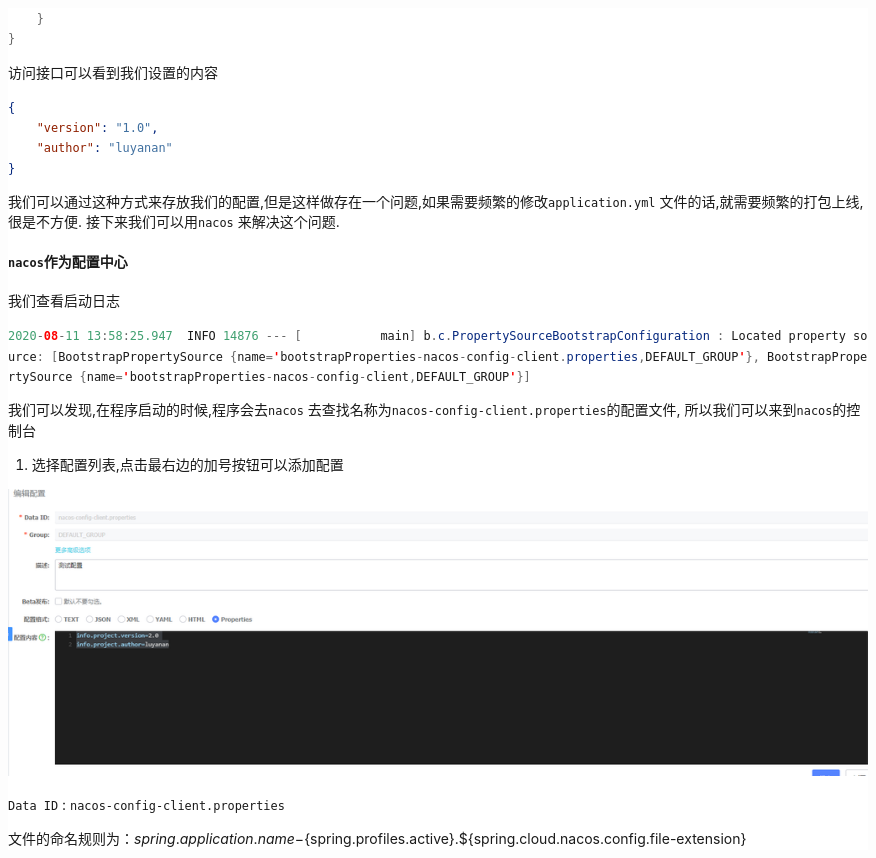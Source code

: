 ```java
    }
}

```



访问接口可以看到我们设置的内容

```json
{
    "version": "1.0",
    "author": "luyanan"
}
```

我们可以通过这种方式来存放我们的配置,但是这样做存在一个问题,如果需要频繁的修改`application.yml` 文件的话,就需要频繁的打包上线,很是不方便. 接下来我们可以用`nacos` 来解决这个问题. 



#### `nacos`作为配置中心

我们查看启动日志

```java
2020-08-11 13:58:25.947  INFO 14876 --- [           main] b.c.PropertySourceBootstrapConfiguration : Located property source: [BootstrapPropertySource {name='bootstrapProperties-nacos-config-client.properties,DEFAULT_GROUP'}, BootstrapPropertySource {name='bootstrapProperties-nacos-config-client,DEFAULT_GROUP'}]

```

我们可以发现,在程序启动的时候,程序会去`nacos` 去查找名称为`nacos-config-client.properties`的配置文件, 所以我们可以来到`nacos`的控制台

1. 选择配置列表,点击最右边的加号按钮可以添加配置

![image-20200811142441839](Spring%20Cloud%20Alibaba%E4%B9%8Bnaocs%E9%85%8D%E7%BD%AE%E4%B8%AD%E5%BF%83.assets/image-20200811142441839.png)

`Data ID` : `nacos-config-client.properties`

文件的命名规则为：${spring.application.name}-${spring.profiles.active}.${spring.cloud.nacos.config.file-extension}
